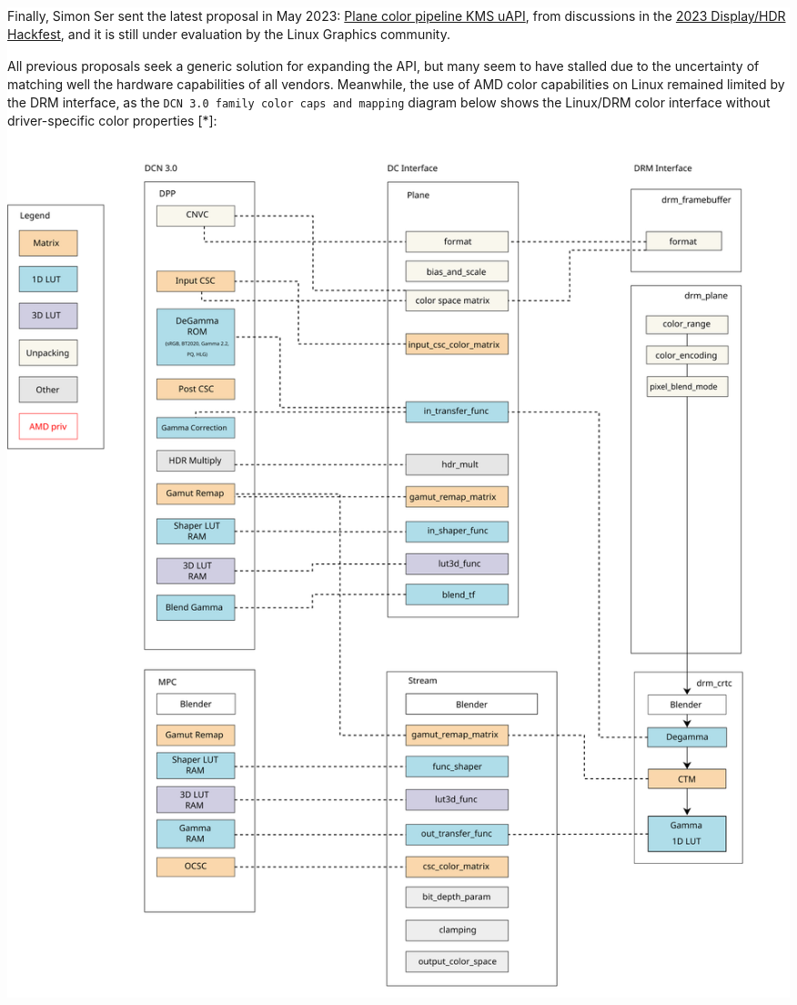 Finally, Simon Ser sent the latest proposal in May 2023: [Plane color pipeline KMS
uAPI](https://lore.kernel.org/dri-devel/QMers3awXvNCQlyhWdTtsPwkp5ie9bze_hD5nAccFW7a_RXlWjYB7MoUW_8CKLT2bSQwIXVi5H6VULYIxCdgvryZoAoJnC5lZgyK1QWn488=@emersion.fr/),
from discussions in the [2023 Display/HDR
Hackfest](https://wiki.gnome.org/action/login/Hackfests/ShellDisplayNext2023),
and it is still under evaluation by the Linux Graphics community.

All previous proposals seek a generic solution for expanding the API, but many
seem to have stalled due to the uncertainty of matching well the hardware
capabilities of all vendors. Meanwhile, the use of AMD color capabilities on
Linux remained limited by the DRM interface, as the `DCN 3.0 family color caps
and mapping` diagram below shows the Linux/DRM color interface without
driver-specific color properties [\*]:

[![](https://raw.githubusercontent.com/melissawen/melissawen.github.io/master/img/dcn301_wo_private.svg)](https://raw.githubusercontent.com/melissawen/melissawen.github.io/master/img/dcn301_wo_private.svg "The DRM interface on the right. AMD display driver color capabilities on the left.")
